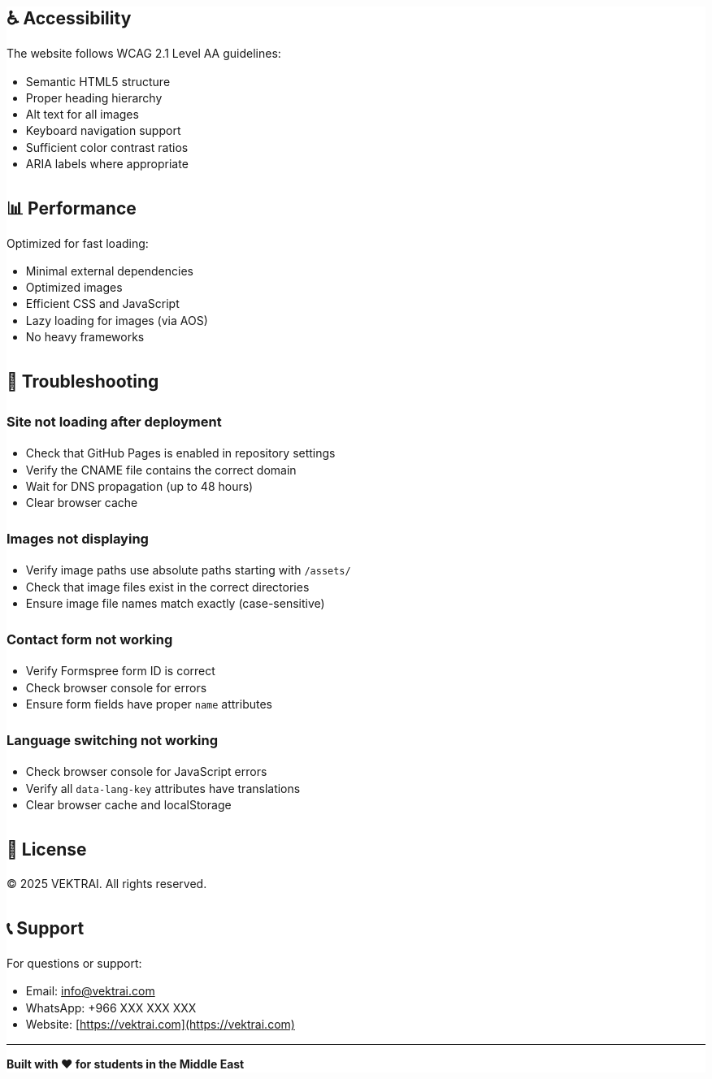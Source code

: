 ## ♿ Accessibility

The website follows WCAG 2.1 Level AA guidelines:
- Semantic HTML5 structure
- Proper heading hierarchy
- Alt text for all images
- Keyboard navigation support
- Sufficient color contrast ratios
- ARIA labels where appropriate

## 📊 Performance

Optimized for fast loading:
- Minimal external dependencies
- Optimized images
- Efficient CSS and JavaScript
- Lazy loading for images (via AOS)
- No heavy frameworks

## 🐛 Troubleshooting

### Site not loading after deployment
- Check that GitHub Pages is enabled in repository settings
- Verify the CNAME file contains the correct domain
- Wait for DNS propagation (up to 48 hours)
- Clear browser cache

### Images not displaying
- Verify image paths use absolute paths starting with `/assets/`
- Check that image files exist in the correct directories
- Ensure image file names match exactly (case-sensitive)

### Contact form not working
- Verify Formspree form ID is correct
- Check browser console for errors
- Ensure form fields have proper `name` attributes

### Language switching not working
- Check browser console for JavaScript errors
- Verify all `data-lang-key` attributes have translations
- Clear browser cache and localStorage

## 📄 License

© 2025 VEKTRAI. All rights reserved.

## 📞 Support

For questions or support:
- Email: info@vektrai.com
- WhatsApp: +966 XXX XXX XXX
- Website: [https://vektrai.com](https://vektrai.com)

---

**Built with ❤️ for students in the Middle East**
